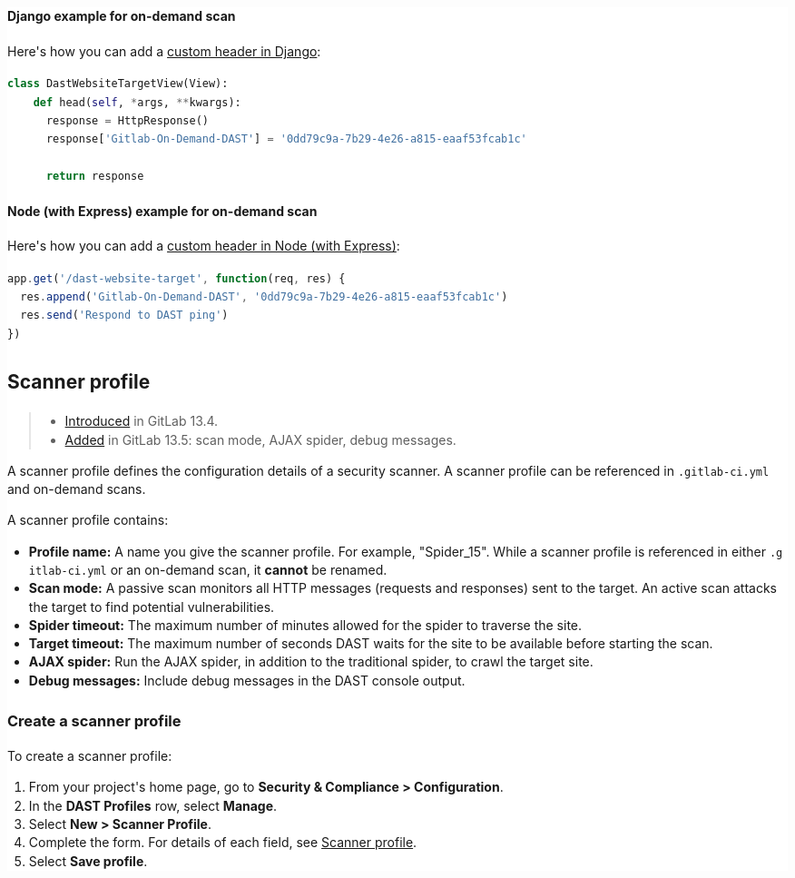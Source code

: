 #### Django example for on-demand scan

Here's how you can add a
[custom header in Django](https://docs.djangoproject.com/en/2.2/ref/request-response/#setting-header-fields):

```python
class DastWebsiteTargetView(View):
    def head(self, *args, **kwargs):
      response = HttpResponse()
      response['Gitlab-On-Demand-DAST'] = '0dd79c9a-7b29-4e26-a815-eaaf53fcab1c'

      return response
```

#### Node (with Express) example for on-demand scan

Here's how you can add a
[custom header in Node (with Express)](https://expressjs.com/en/5x/api.html#res.append):

```javascript
app.get('/dast-website-target', function(req, res) {
  res.append('Gitlab-On-Demand-DAST', '0dd79c9a-7b29-4e26-a815-eaaf53fcab1c')
  res.send('Respond to DAST ping')
})
```

## Scanner profile

> - [Introduced](https://gitlab.com/gitlab-org/gitlab/-/issues/222767) in GitLab 13.4.
> - [Added](https://gitlab.com/gitlab-org/gitlab/-/issues/225804) in GitLab 13.5: scan mode, AJAX spider, debug messages.

A scanner profile defines the configuration details of a security scanner. A scanner profile can be
referenced in `.gitlab-ci.yml` and on-demand scans.

A scanner profile contains:

- **Profile name:** A name you give the scanner profile. For example, "Spider_15". While a scanner
  profile is referenced in either `.gitlab-ci.yml` or an on-demand scan, it **cannot** be renamed.
- **Scan mode:** A passive scan monitors all HTTP messages (requests and responses) sent to the target. An active scan attacks the target to find potential vulnerabilities.
- **Spider timeout:** The maximum number of minutes allowed for the spider to traverse the site.
- **Target timeout:** The maximum number of seconds DAST waits for the site to be available before
  starting the scan.
- **AJAX spider:** Run the AJAX spider, in addition to the traditional spider, to crawl the target site.
- **Debug messages:** Include debug messages in the DAST console output.

### Create a scanner profile

To create a scanner profile:

1. From your project's home page, go to **Security & Compliance > Configuration**.
1. In the **DAST Profiles** row, select **Manage**.
1. Select **New > Scanner Profile**.
1. Complete the form. For details of each field, see [Scanner profile](#scanner-profile).
1. Select **Save profile**.
